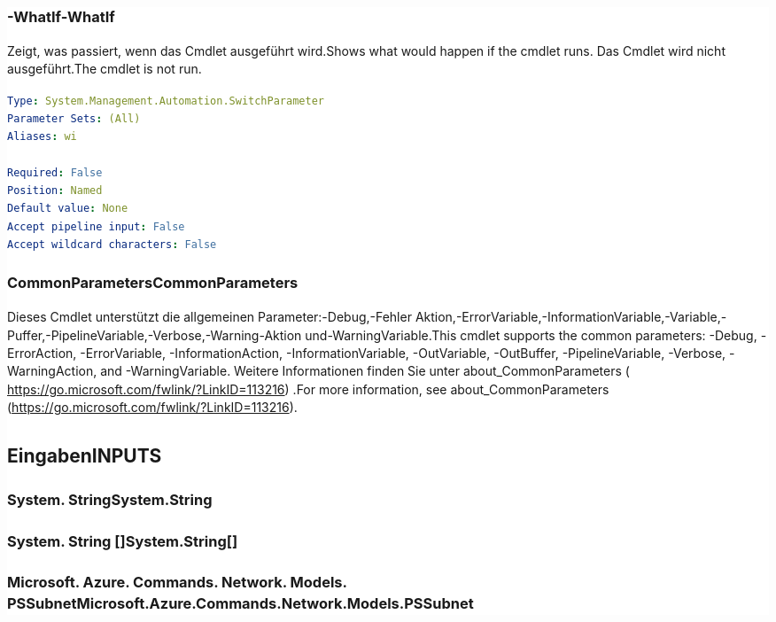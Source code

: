 ### <span data-ttu-id="8e1a2-135">-WhatIf</span><span class="sxs-lookup"><span data-stu-id="8e1a2-135">-WhatIf</span></span>
<span data-ttu-id="8e1a2-136">Zeigt, was passiert, wenn das Cmdlet ausgeführt wird.</span><span class="sxs-lookup"><span data-stu-id="8e1a2-136">Shows what would happen if the cmdlet runs.</span></span> <span data-ttu-id="8e1a2-137">Das Cmdlet wird nicht ausgeführt.</span><span class="sxs-lookup"><span data-stu-id="8e1a2-137">The cmdlet is not run.</span></span>

```yaml
Type: System.Management.Automation.SwitchParameter
Parameter Sets: (All)
Aliases: wi

Required: False
Position: Named
Default value: None
Accept pipeline input: False
Accept wildcard characters: False
```

### <span data-ttu-id="8e1a2-138">CommonParameters</span><span class="sxs-lookup"><span data-stu-id="8e1a2-138">CommonParameters</span></span>
<span data-ttu-id="8e1a2-139">Dieses Cmdlet unterstützt die allgemeinen Parameter:-Debug,-Fehler Aktion,-ErrorVariable,-InformationVariable,-Variable,-Puffer,-PipelineVariable,-Verbose,-Warning-Aktion und-WarningVariable.</span><span class="sxs-lookup"><span data-stu-id="8e1a2-139">This cmdlet supports the common parameters: -Debug, -ErrorAction, -ErrorVariable, -InformationAction, -InformationVariable, -OutVariable, -OutBuffer, -PipelineVariable, -Verbose, -WarningAction, and -WarningVariable.</span></span> <span data-ttu-id="8e1a2-140">Weitere Informationen finden Sie unter about_CommonParameters ( https://go.microsoft.com/fwlink/?LinkID=113216) .</span><span class="sxs-lookup"><span data-stu-id="8e1a2-140">For more information, see about_CommonParameters (https://go.microsoft.com/fwlink/?LinkID=113216).</span></span>

## <span data-ttu-id="8e1a2-141">Eingaben</span><span class="sxs-lookup"><span data-stu-id="8e1a2-141">INPUTS</span></span>

### <span data-ttu-id="8e1a2-142">System. String</span><span class="sxs-lookup"><span data-stu-id="8e1a2-142">System.String</span></span>

### <span data-ttu-id="8e1a2-143">System. String []</span><span class="sxs-lookup"><span data-stu-id="8e1a2-143">System.String[]</span></span>

### <span data-ttu-id="8e1a2-144">Microsoft. Azure. Commands. Network. Models. PSSubnet</span><span class="sxs-lookup"><span data-stu-id="8e1a2-144">Microsoft.Azure.Commands.Network.Models.PSSubnet</span></span>
